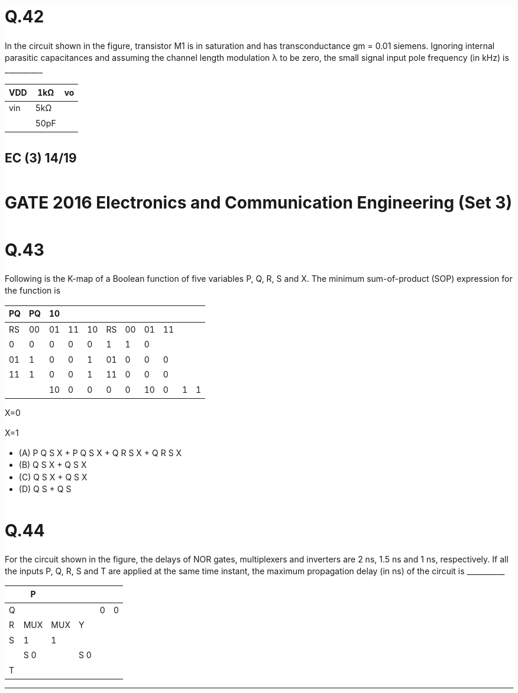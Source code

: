 # Q.42

In the circuit shown in the figure, transistor M1 is in saturation and has transconductance gm = 0.01 siemens. Ignoring internal parasitic capacitances and assuming the channel length modulation λ to be zero, the small signal input pole frequency (in kHz) is __________

|VDD|1kΩ|vo|
|---|---|---|
|vin|5kΩ| |
| |50pF| |

EC (3) 14/19
---
# GATE 2016 Electronics and Communication Engineering (Set 3)

# Q.43

Following is the K-map of a Boolean function of five variables P, Q, R, S and X. The minimum sum-of-product (SOP) expression for the function is

|PQ|PQ|10| | | | | | | | |
|---|---|---|---|---|---|---|---|---|---|---|
|RS|00|01|11|10|RS|00|01|11| | |
|0|0|0|0|0|1|1|0| | | |
|01|1|0|0|1|01|0|0|0| | |
|11|1|0|0|1|11|0|0|0| | |
| | |10|0|0|0|0|10|0|1|1|

X=0

X=1

- (A) P Q S X + P Q S X + Q R S X + Q R S X
- (B) Q S X + Q S X
- (C) Q S X + Q S X
- (D) Q S + Q S

# Q.44

For the circuit shown in the figure, the delays of NOR gates, multiplexers and inverters are 2 ns, 1.5 ns and 1 ns, respectively. If all the inputs P, Q, R, S and T are applied at the same time instant, the maximum propagation delay (in ns) of the circuit is __________

| |P| | | | |
|---|---|---|---|---|---|
|Q| | | |0|0|
|R|MUX|MUX|Y| | |
|S|1|1| | | |
| |S 0| |S 0| | |
|T| | | | | |
---
